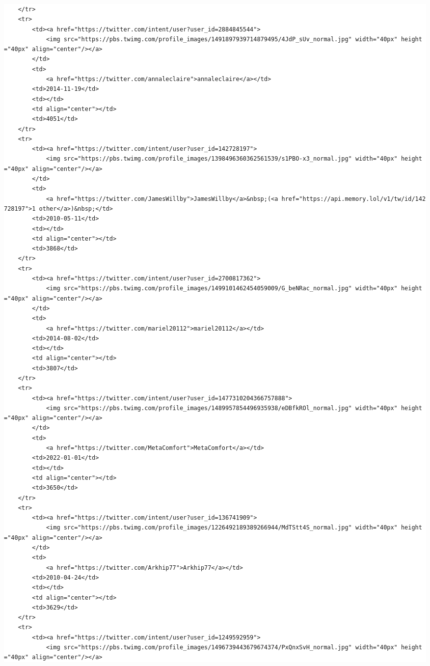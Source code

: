         </tr>
        <tr>
            <td><a href="https://twitter.com/intent/user?user_id=2884845544">
                <img src="https://pbs.twimg.com/profile_images/1491897939714879495/4JdP_sUv_normal.jpg" width="40px" height="40px" align="center"/></a>
            </td>
            <td>
                <a href="https://twitter.com/annaleclaire">annaleclaire</a></td>
            <td>2014-11-19</td>
            <td></td>
            <td align="center"></td>
            <td>4051</td>
        </tr>
        <tr>
            <td><a href="https://twitter.com/intent/user?user_id=142728197">
                <img src="https://pbs.twimg.com/profile_images/1398496360362561539/s1PBO-x3_normal.jpg" width="40px" height="40px" align="center"/></a>
            </td>
            <td>
                <a href="https://twitter.com/JamesWillby">JamesWillby</a>&nbsp;(<a href="https://api.memory.lol/v1/tw/id/142728197">1 other</a>)&nbsp;</td>
            <td>2010-05-11</td>
            <td></td>
            <td align="center"></td>
            <td>3868</td>
        </tr>
        <tr>
            <td><a href="https://twitter.com/intent/user?user_id=2700817362">
                <img src="https://pbs.twimg.com/profile_images/1499101462454059009/G_beNRac_normal.jpg" width="40px" height="40px" align="center"/></a>
            </td>
            <td>
                <a href="https://twitter.com/mariel20112">mariel20112</a></td>
            <td>2014-08-02</td>
            <td></td>
            <td align="center"></td>
            <td>3807</td>
        </tr>
        <tr>
            <td><a href="https://twitter.com/intent/user?user_id=1477310204366757888">
                <img src="https://pbs.twimg.com/profile_images/1489957854496935938/eDBfkROl_normal.jpg" width="40px" height="40px" align="center"/></a>
            </td>
            <td>
                <a href="https://twitter.com/MetaComfort">MetaComfort</a></td>
            <td>2022-01-01</td>
            <td></td>
            <td align="center"></td>
            <td>3650</td>
        </tr>
        <tr>
            <td><a href="https://twitter.com/intent/user?user_id=136741909">
                <img src="https://pbs.twimg.com/profile_images/1226492189389266944/MdTStt4S_normal.jpg" width="40px" height="40px" align="center"/></a>
            </td>
            <td>
                <a href="https://twitter.com/Arkhip77">Arkhip77</a></td>
            <td>2010-04-24</td>
            <td></td>
            <td align="center"></td>
            <td>3629</td>
        </tr>
        <tr>
            <td><a href="https://twitter.com/intent/user?user_id=1249592959">
                <img src="https://pbs.twimg.com/profile_images/1496739443679674374/PxQnxSvH_normal.jpg" width="40px" height="40px" align="center"/></a>